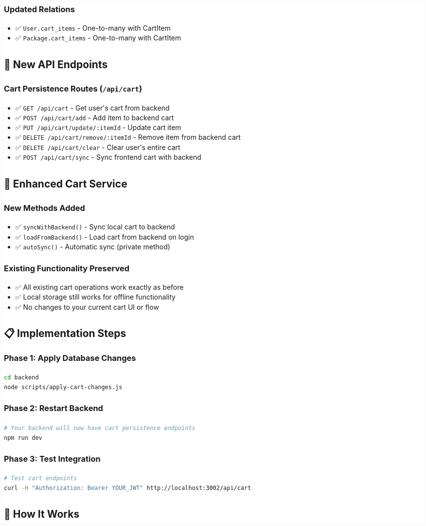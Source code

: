 ### **Updated Relations**
- ✅ `User.cart_items` - One-to-many with CartItem
- ✅ `Package.cart_items` - One-to-many with CartItem

## 🚀 **New API Endpoints**

### **Cart Persistence Routes (`/api/cart`)**
- ✅ `GET /api/cart` - Get user's cart from backend
- ✅ `POST /api/cart/add` - Add item to backend cart
- ✅ `PUT /api/cart/update/:itemId` - Update cart item
- ✅ `DELETE /api/cart/remove/:itemId` - Remove item from backend cart
- ✅ `DELETE /api/cart/clear` - Clear user's entire cart
- ✅ `POST /api/cart/sync` - Sync frontend cart with backend

## 🔄 **Enhanced Cart Service**

### **New Methods Added**
- ✅ `syncWithBackend()` - Sync local cart to backend
- ✅ `loadFromBackend()` - Load cart from backend on login
- ✅ `autoSync()` - Automatic sync (private method)

### **Existing Functionality Preserved**
- ✅ All existing cart operations work exactly as before
- ✅ Local storage still works for offline functionality
- ✅ No changes to your current cart UI or flow

## 📋 **Implementation Steps**

### **Phase 1: Apply Database Changes**
```bash
cd backend
node scripts/apply-cart-changes.js
```

### **Phase 2: Restart Backend**
```bash
# Your backend will now have cart persistence endpoints
npm run dev
```

### **Phase 3: Test Integration**
```bash
# Test cart endpoints
curl -H "Authorization: Bearer YOUR_JWT" http://localhost:3002/api/cart
```

## 🔧 **How It Works**
